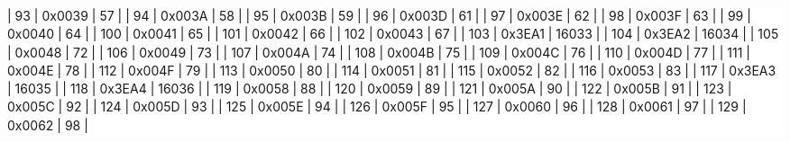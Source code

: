 |      93 | 0x0039      |          57 |
|      94 | 0x003A      |          58 |
|      95 | 0x003B      |          59 |
|      96 | 0x003D      |          61 |
|      97 | 0x003E      |          62 |
|      98 | 0x003F      |          63 |
|      99 | 0x0040      |          64 |
|     100 | 0x0041      |          65 |
|     101 | 0x0042      |          66 |
|     102 | 0x0043      |          67 |
|     103 | 0x3EA1      |       16033 |
|     104 | 0x3EA2      |       16034 |
|     105 | 0x0048      |          72 |
|     106 | 0x0049      |          73 |
|     107 | 0x004A      |          74 |
|     108 | 0x004B      |          75 |
|     109 | 0x004C      |          76 |
|     110 | 0x004D      |          77 |
|     111 | 0x004E      |          78 |
|     112 | 0x004F      |          79 |
|     113 | 0x0050      |          80 |
|     114 | 0x0051      |          81 |
|     115 | 0x0052      |          82 |
|     116 | 0x0053      |          83 |
|     117 | 0x3EA3      |       16035 |
|     118 | 0x3EA4      |       16036 |
|     119 | 0x0058      |          88 |
|     120 | 0x0059      |          89 |
|     121 | 0x005A      |          90 |
|     122 | 0x005B      |          91 |
|     123 | 0x005C      |          92 |
|     124 | 0x005D      |          93 |
|     125 | 0x005E      |          94 |
|     126 | 0x005F      |          95 |
|     127 | 0x0060      |          96 |
|     128 | 0x0061      |          97 |
|     129 | 0x0062      |          98 |